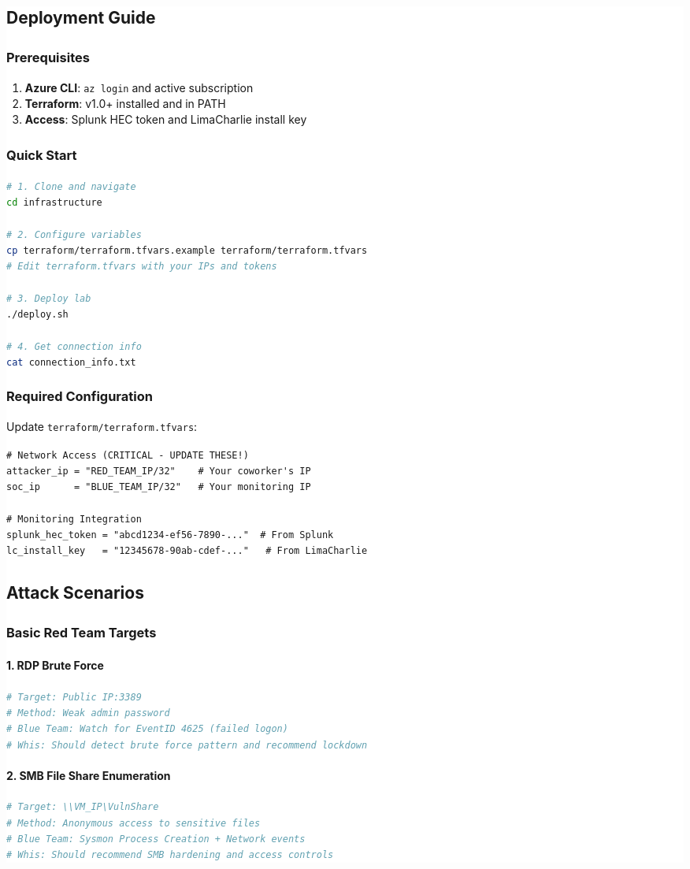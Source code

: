 ## Deployment Guide

### Prerequisites

1. **Azure CLI**: `az login` and active subscription
2. **Terraform**: v1.0+ installed and in PATH
3. **Access**: Splunk HEC token and LimaCharlie install key

### Quick Start

```bash
# 1. Clone and navigate
cd infrastructure

# 2. Configure variables
cp terraform/terraform.tfvars.example terraform/terraform.tfvars
# Edit terraform.tfvars with your IPs and tokens

# 3. Deploy lab
./deploy.sh

# 4. Get connection info
cat connection_info.txt
```

### Required Configuration

Update `terraform/terraform.tfvars`:

```hcl
# Network Access (CRITICAL - UPDATE THESE!)
attacker_ip = "RED_TEAM_IP/32"    # Your coworker's IP
soc_ip      = "BLUE_TEAM_IP/32"   # Your monitoring IP

# Monitoring Integration  
splunk_hec_token = "abcd1234-ef56-7890-..."  # From Splunk
lc_install_key   = "12345678-90ab-cdef-..."   # From LimaCharlie
```

## Attack Scenarios

### Basic Red Team Targets

#### 1. RDP Brute Force
```bash
# Target: Public IP:3389
# Method: Weak admin password
# Blue Team: Watch for EventID 4625 (failed logon)
# Whis: Should detect brute force pattern and recommend lockdown
```

#### 2. SMB File Share Enumeration
```bash
# Target: \\VM_IP\VulnShare
# Method: Anonymous access to sensitive files
# Blue Team: Sysmon Process Creation + Network events
# Whis: Should recommend SMB hardening and access controls
```
